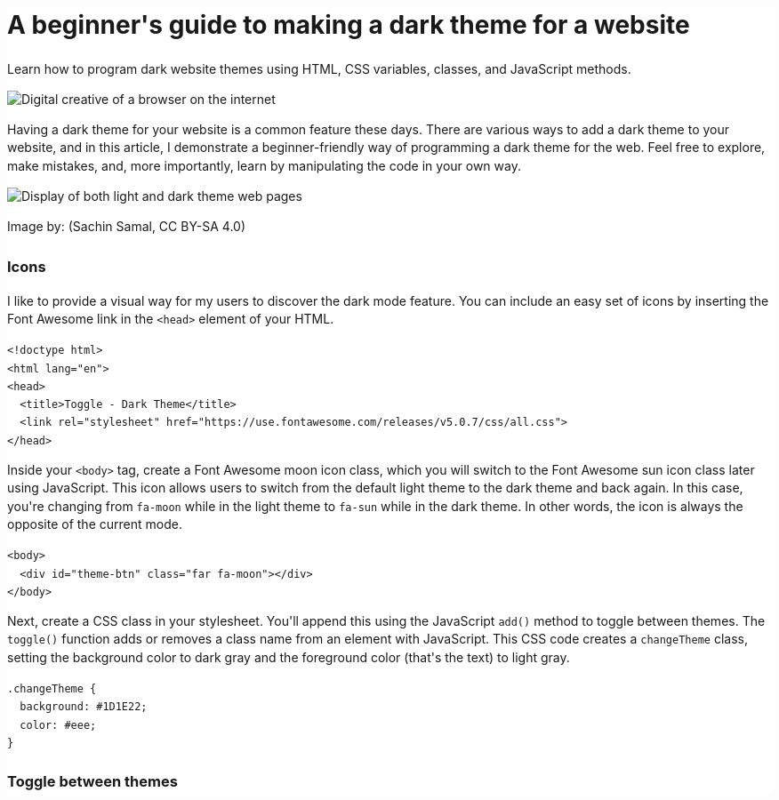[#]: subject: "A beginner's guide to making a dark theme for a website"
[#]: via: "https://opensource.com/article/22/9/dark-theme-website"
[#]: author: "Sachin Samal https://opensource.com/users/sacsam005"
[#]: collector: "lkxed"
[#]: translator: " "
[#]: reviewer: " "
[#]: publisher: " "
[#]: url: " "

A beginner's guide to making a dark theme for a website
======
Learn how to program dark website themes using HTML, CSS variables, classes, and JavaScript methods.

![Digital creative of a browser on the internet][1]

Having a dark theme for your website is a common feature these days. There are various ways to add a dark theme to your website, and in this article, I demonstrate a beginner-friendly way of programming a dark theme for the web. Feel free to explore, make mistakes, and, more importantly, learn by manipulating the code in your own way.

![Display of both light and dark theme web pages][2]

Image by: (Sachin Samal, CC BY-SA 4.0)

### Icons

I like to provide a visual way for my users to discover the dark mode feature. You can include an easy set of icons by inserting the Font Awesome link in the `<head>` element of your HTML.

```
<!doctype html>
<html lang="en">
<head>
  <title>Toggle - Dark Theme</title>
  <link rel="stylesheet" href="https://use.fontawesome.com/releases/v5.0.7/css/all.css">
</head>
```

Inside your `<body>` tag, create a Font Awesome moon icon class, which you will switch to the Font Awesome sun icon class later using JavaScript. This icon allows users to switch from the default light theme to the dark theme and back again. In this case, you're changing from `fa-moon` while in the light theme to `fa-sun` while in the dark theme. In other words, the icon is always the opposite of the current mode.

```
<body>
  <div id="theme-btn" class="far fa-moon"></div>
</body>
```

Next, create a CSS class in your stylesheet. You'll append this using the JavaScript `add()` method to toggle between themes. The `toggle()` function adds or removes a class name from an element with JavaScript. This CSS code creates a `changeTheme` class, setting the background color to dark gray and the foreground color (that's the text) to light gray.

```
.changeTheme {
  background: #1D1E22;
  color: #eee;
}
```

### Toggle between themes


[a]: https://opensource.com/users/sacsam005
[b]: https://github.com/lkxed
[1]: https://opensource.com/sites/default/files/lead-images/browser_web_internet_website.png
[2]: https://opensource.com/sites/default/files/2022-08/dark-theme.png
[3]: https://opensource.com/sites/default/files/2022-08/dark-theme_gif.gif
[4]: https://codepen.io/sacsam005/full/LYdMJgQ
[5]: https://codepen.io/sacsam005/pen/BaJmLwz